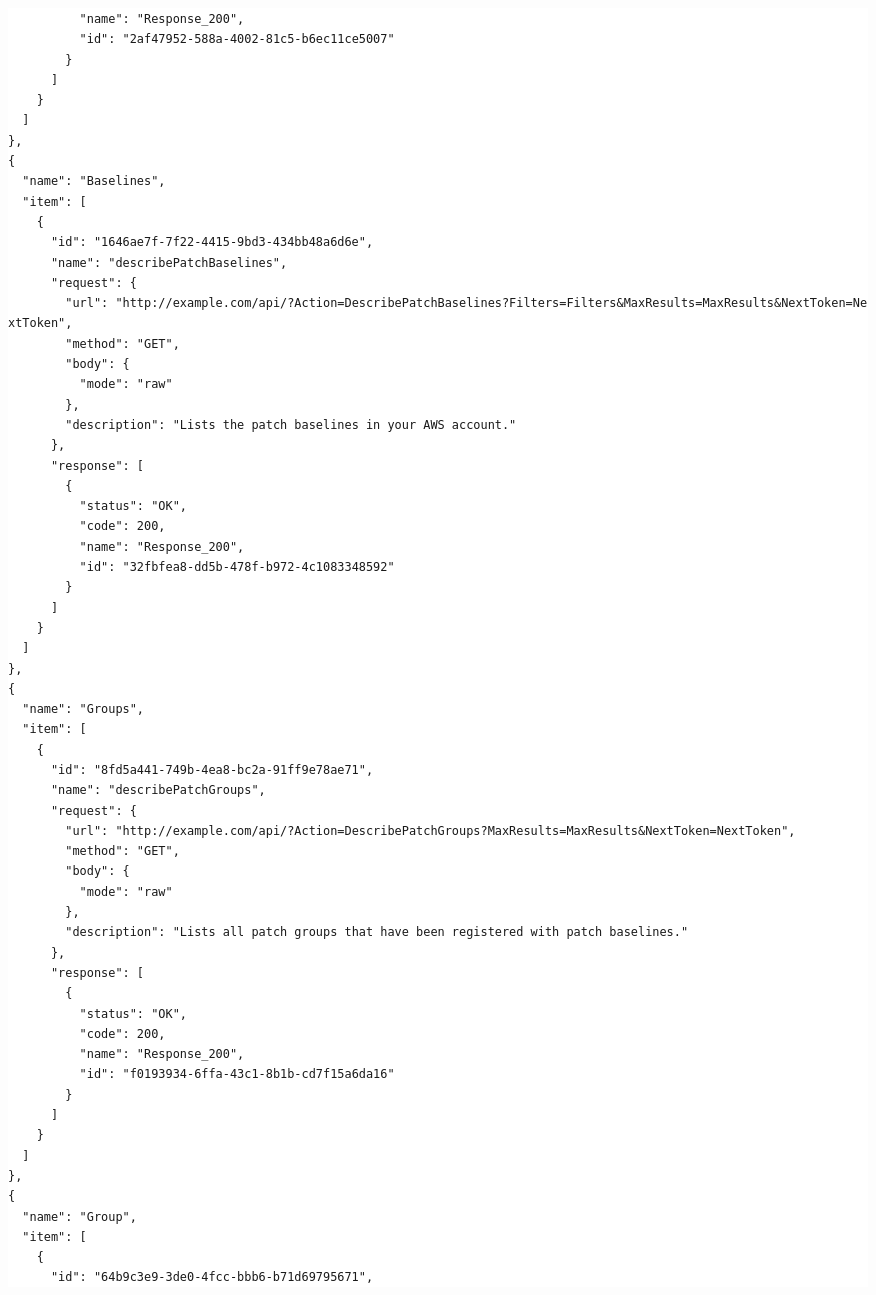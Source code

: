               "name": "Response_200",
              "id": "2af47952-588a-4002-81c5-b6ec11ce5007"
            }
          ]
        }
      ]
    },
    {
      "name": "Baselines",
      "item": [
        {
          "id": "1646ae7f-7f22-4415-9bd3-434bb48a6d6e",
          "name": "describePatchBaselines",
          "request": {
            "url": "http://example.com/api/?Action=DescribePatchBaselines?Filters=Filters&MaxResults=MaxResults&NextToken=NextToken",
            "method": "GET",
            "body": {
              "mode": "raw"
            },
            "description": "Lists the patch baselines in your AWS account."
          },
          "response": [
            {
              "status": "OK",
              "code": 200,
              "name": "Response_200",
              "id": "32fbfea8-dd5b-478f-b972-4c1083348592"
            }
          ]
        }
      ]
    },
    {
      "name": "Groups",
      "item": [
        {
          "id": "8fd5a441-749b-4ea8-bc2a-91ff9e78ae71",
          "name": "describePatchGroups",
          "request": {
            "url": "http://example.com/api/?Action=DescribePatchGroups?MaxResults=MaxResults&NextToken=NextToken",
            "method": "GET",
            "body": {
              "mode": "raw"
            },
            "description": "Lists all patch groups that have been registered with patch baselines."
          },
          "response": [
            {
              "status": "OK",
              "code": 200,
              "name": "Response_200",
              "id": "f0193934-6ffa-43c1-8b1b-cd7f15a6da16"
            }
          ]
        }
      ]
    },
    {
      "name": "Group",
      "item": [
        {
          "id": "64b9c3e9-3de0-4fcc-bbb6-b71d69795671",